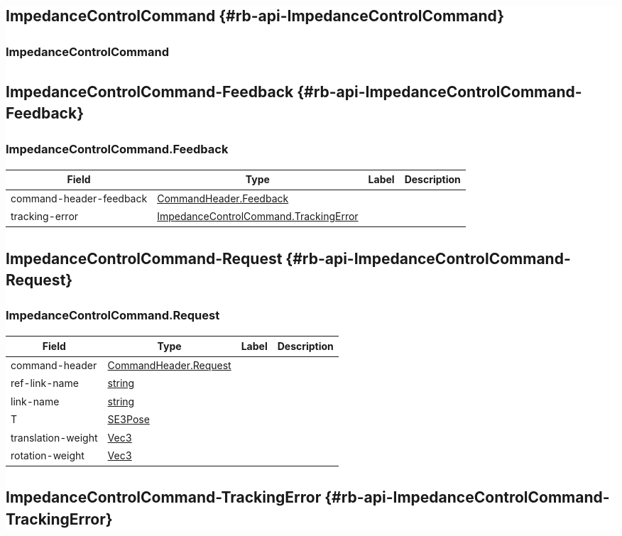 ## ImpedanceControlCommand {#rb-api-ImpedanceControlCommand}

### ImpedanceControlCommand







## ImpedanceControlCommand-Feedback {#rb-api-ImpedanceControlCommand-Feedback}

### ImpedanceControlCommand.Feedback



| Field | Type | Label | Description |
| ----- | ---- | ----- | ----------- |
| command-header-feedback | [CommandHeader.Feedback](#rb-api-CommandHeader-Feedback) |  |  |
| tracking-error | [ImpedanceControlCommand.TrackingError](#rb-api-ImpedanceControlCommand-TrackingError) |  |  |






## ImpedanceControlCommand-Request {#rb-api-ImpedanceControlCommand-Request}

### ImpedanceControlCommand.Request



| Field | Type | Label | Description |
| ----- | ---- | ----- | ----------- |
| command-header | [CommandHeader.Request](#rb-api-CommandHeader-Request) |  |  |
| ref-link-name | [string](#string) |  |  |
| link-name | [string](#string) |  |  |
| T | [SE3Pose](#rb-api-SE3Pose) |  |  |
| translation-weight | [Vec3](#rb-api-Vec3) |  |  |
| rotation-weight | [Vec3](#rb-api-Vec3) |  |  |






## ImpedanceControlCommand-TrackingError {#rb-api-ImpedanceControlCommand-TrackingError}
